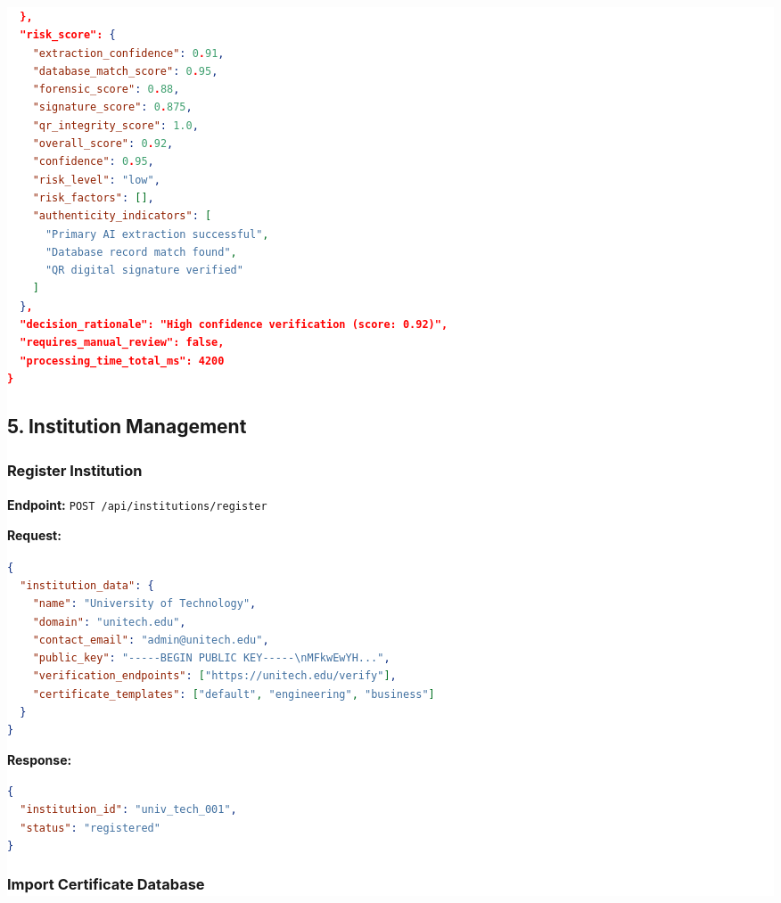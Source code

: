 ```json
  },
  "risk_score": {
    "extraction_confidence": 0.91,
    "database_match_score": 0.95,
    "forensic_score": 0.88,
    "signature_score": 0.875,
    "qr_integrity_score": 1.0,
    "overall_score": 0.92,
    "confidence": 0.95,
    "risk_level": "low",
    "risk_factors": [],
    "authenticity_indicators": [
      "Primary AI extraction successful",
      "Database record match found",
      "QR digital signature verified"
    ]
  },
  "decision_rationale": "High confidence verification (score: 0.92)",
  "requires_manual_review": false,
  "processing_time_total_ms": 4200
}
```

## 5. Institution Management

### Register Institution

**Endpoint:** `POST /api/institutions/register`

**Request:**
```json
{
  "institution_data": {
    "name": "University of Technology",
    "domain": "unitech.edu",
    "contact_email": "admin@unitech.edu",
    "public_key": "-----BEGIN PUBLIC KEY-----\nMFkwEwYH...",
    "verification_endpoints": ["https://unitech.edu/verify"],
    "certificate_templates": ["default", "engineering", "business"]
  }
}
```

**Response:**
```json
{
  "institution_id": "univ_tech_001",
  "status": "registered"
}
```

### Import Certificate Database
